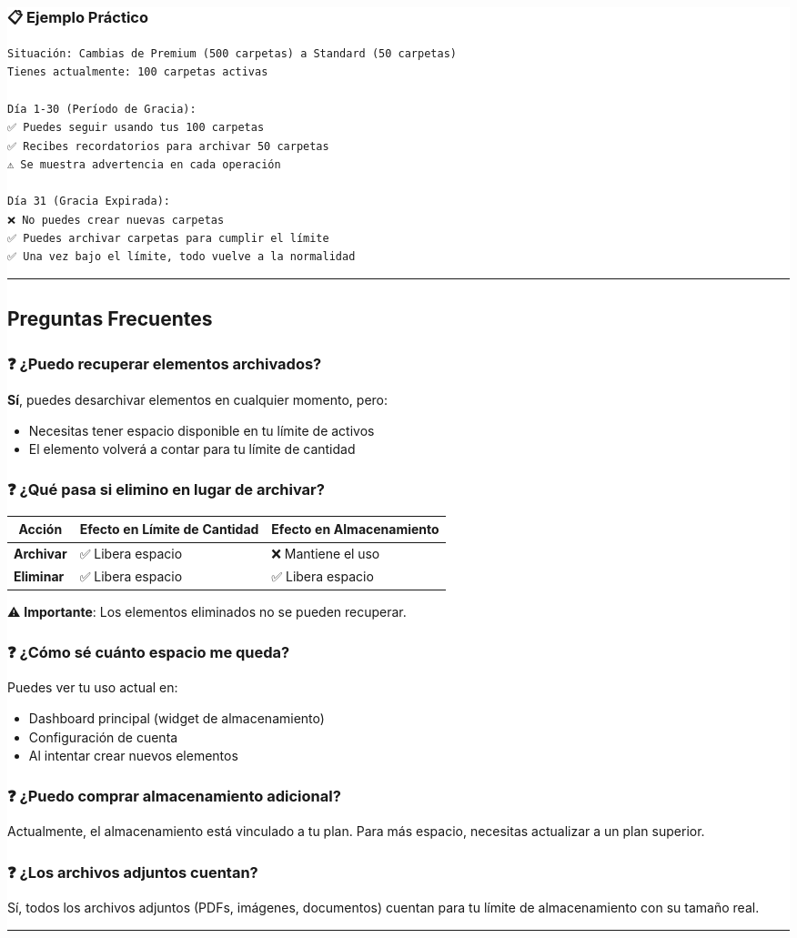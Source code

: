 ### 📋 Ejemplo Práctico

```
Situación: Cambias de Premium (500 carpetas) a Standard (50 carpetas)
Tienes actualmente: 100 carpetas activas

Día 1-30 (Período de Gracia):
✅ Puedes seguir usando tus 100 carpetas
✅ Recibes recordatorios para archivar 50 carpetas
⚠️ Se muestra advertencia en cada operación

Día 31 (Gracia Expirada):
❌ No puedes crear nuevas carpetas
✅ Puedes archivar carpetas para cumplir el límite
✅ Una vez bajo el límite, todo vuelve a la normalidad
```

---

## Preguntas Frecuentes

### ❓ ¿Puedo recuperar elementos archivados?

**Sí**, puedes desarchivar elementos en cualquier momento, pero:
- Necesitas tener espacio disponible en tu límite de activos
- El elemento volverá a contar para tu límite de cantidad

### ❓ ¿Qué pasa si elimino en lugar de archivar?

| Acción | Efecto en Límite de Cantidad | Efecto en Almacenamiento |
|--------|------------------------------|-------------------------|
| **Archivar** | ✅ Libera espacio | ❌ Mantiene el uso |
| **Eliminar** | ✅ Libera espacio | ✅ Libera espacio |

⚠️ **Importante**: Los elementos eliminados no se pueden recuperar.

### ❓ ¿Cómo sé cuánto espacio me queda?

Puedes ver tu uso actual en:
- Dashboard principal (widget de almacenamiento)
- Configuración de cuenta
- Al intentar crear nuevos elementos

### ❓ ¿Puedo comprar almacenamiento adicional?

Actualmente, el almacenamiento está vinculado a tu plan. Para más espacio, necesitas actualizar a un plan superior.

### ❓ ¿Los archivos adjuntos cuentan?

Sí, todos los archivos adjuntos (PDFs, imágenes, documentos) cuentan para tu límite de almacenamiento con su tamaño real.

---